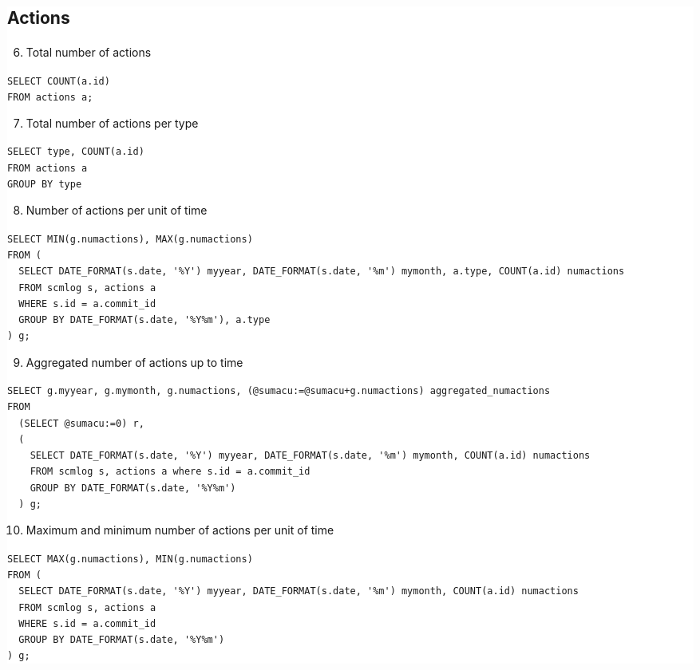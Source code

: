 ## Actions

6) Total number of actions

```mysql
SELECT COUNT(a.id)
FROM actions a;
```

7) Total number of actions per type

```mysql
SELECT type, COUNT(a.id)
FROM actions a
GROUP BY type
```

8) Number of actions per unit of time

```mysql
SELECT MIN(g.numactions), MAX(g.numactions)
FROM (
  SELECT DATE_FORMAT(s.date, '%Y') myyear, DATE_FORMAT(s.date, '%m') mymonth, a.type, COUNT(a.id) numactions
  FROM scmlog s, actions a
  WHERE s.id = a.commit_id
  GROUP BY DATE_FORMAT(s.date, '%Y%m'), a.type
) g;
```

9) Aggregated number of actions up to time

```mysql
SELECT g.myyear, g.mymonth, g.numactions, (@sumacu:=@sumacu+g.numactions) aggregated_numactions
FROM 
  (SELECT @sumacu:=0) r,
  (
    SELECT DATE_FORMAT(s.date, '%Y') myyear, DATE_FORMAT(s.date, '%m') mymonth, COUNT(a.id) numactions
    FROM scmlog s, actions a where s.id = a.commit_id
    GROUP BY DATE_FORMAT(s.date, '%Y%m')
  ) g;
```

10) Maximum and minimum number of actions per unit of time

```mysql
SELECT MAX(g.numactions), MIN(g.numactions)
FROM (
  SELECT DATE_FORMAT(s.date, '%Y') myyear, DATE_FORMAT(s.date, '%m') mymonth, COUNT(a.id) numactions
  FROM scmlog s, actions a
  WHERE s.id = a.commit_id
  GROUP BY DATE_FORMAT(s.date, '%Y%m')
) g;
```
